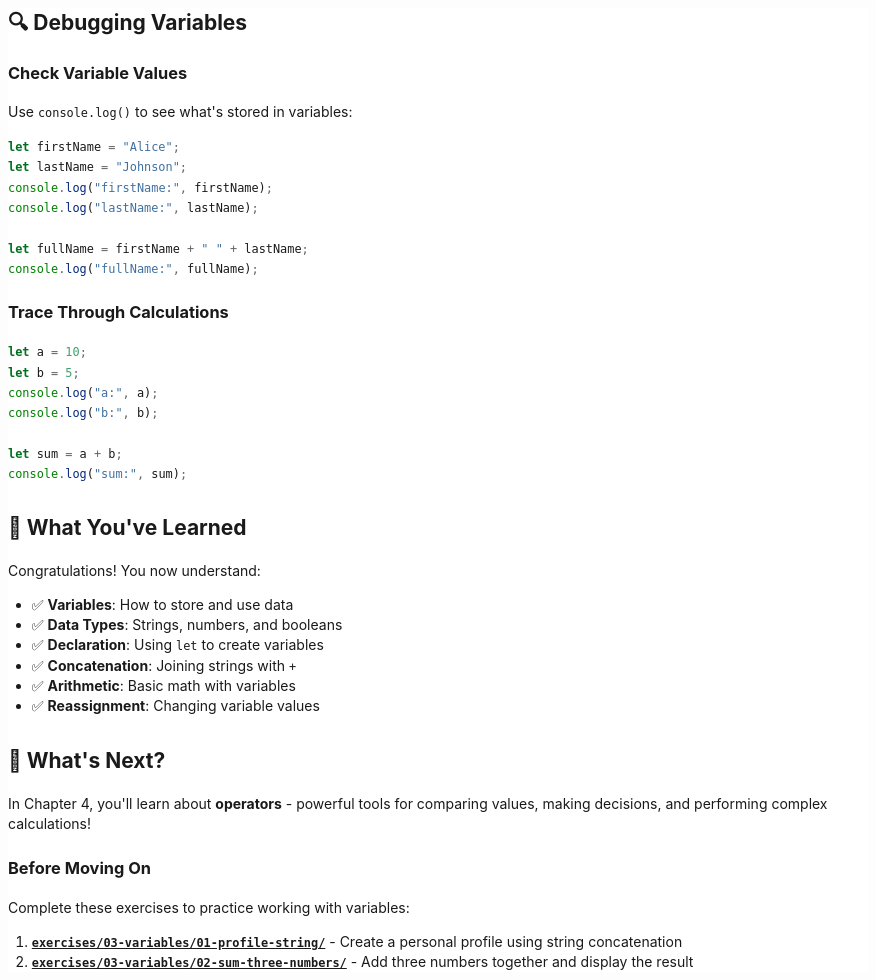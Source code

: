 ## 🔍 Debugging Variables

### Check Variable Values

Use `console.log()` to see what's stored in variables:

```javascript
let firstName = "Alice";
let lastName = "Johnson";
console.log("firstName:", firstName);
console.log("lastName:", lastName);

let fullName = firstName + " " + lastName;
console.log("fullName:", fullName);
```

### Trace Through Calculations

```javascript
let a = 10;
let b = 5;
console.log("a:", a);
console.log("b:", b);

let sum = a + b;
console.log("sum:", sum);
```

## 🎉 What You've Learned

Congratulations! You now understand:

- ✅ **Variables**: How to store and use data
- ✅ **Data Types**: Strings, numbers, and booleans
- ✅ **Declaration**: Using `let` to create variables
- ✅ **Concatenation**: Joining strings with `+`
- ✅ **Arithmetic**: Basic math with variables
- ✅ **Reassignment**: Changing variable values

## 🚀 What's Next?

In Chapter 4, you'll learn about **operators** - powerful tools for comparing values, making decisions, and performing complex calculations!

### Before Moving On

Complete these exercises to practice working with variables:

1. **[`exercises/03-variables/01-profile-string/`](../../exercises/03-variables/01-profile-string/)** - Create a personal profile using string concatenation
2. **[`exercises/03-variables/02-sum-three-numbers/`](../../exercises/03-variables/02-sum-three-numbers/)** - Add three numbers together and display the result

